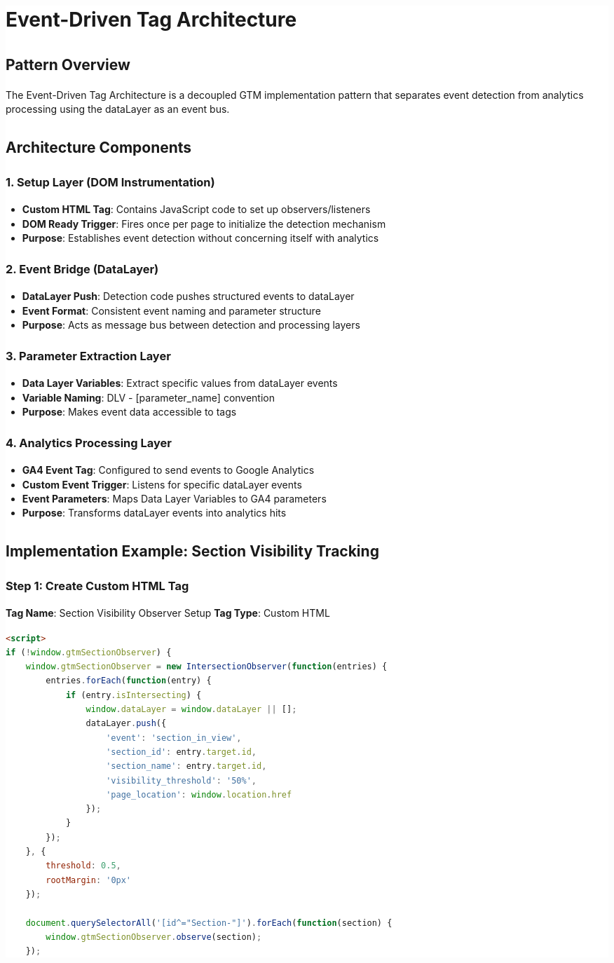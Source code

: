 # Event-Driven Tag Architecture

## Pattern Overview

The Event-Driven Tag Architecture is a decoupled GTM implementation pattern that separates event detection from analytics processing using the dataLayer as an event bus.

## Architecture Components

### 1. Setup Layer (DOM Instrumentation)
- **Custom HTML Tag**: Contains JavaScript code to set up observers/listeners
- **DOM Ready Trigger**: Fires once per page to initialize the detection mechanism
- **Purpose**: Establishes event detection without concerning itself with analytics

### 2. Event Bridge (DataLayer)
- **DataLayer Push**: Detection code pushes structured events to dataLayer
- **Event Format**: Consistent event naming and parameter structure
- **Purpose**: Acts as message bus between detection and processing layers

### 3. Parameter Extraction Layer
- **Data Layer Variables**: Extract specific values from dataLayer events
- **Variable Naming**: DLV - [parameter_name] convention
- **Purpose**: Makes event data accessible to tags

### 4. Analytics Processing Layer
- **GA4 Event Tag**: Configured to send events to Google Analytics
- **Custom Event Trigger**: Listens for specific dataLayer events
- **Event Parameters**: Maps Data Layer Variables to GA4 parameters
- **Purpose**: Transforms dataLayer events into analytics hits

## Implementation Example: Section Visibility Tracking

### Step 1: Create Custom HTML Tag
**Tag Name**: Section Visibility Observer Setup
**Tag Type**: Custom HTML
```html
<script>
if (!window.gtmSectionObserver) {
    window.gtmSectionObserver = new IntersectionObserver(function(entries) {
        entries.forEach(function(entry) {
            if (entry.isIntersecting) {
                window.dataLayer = window.dataLayer || [];
                dataLayer.push({
                    'event': 'section_in_view',
                    'section_id': entry.target.id,
                    'section_name': entry.target.id,
                    'visibility_threshold': '50%',
                    'page_location': window.location.href
                });
            }
        });
    }, {
        threshold: 0.5,
        rootMargin: '0px'
    });

    document.querySelectorAll('[id^="Section-"]').forEach(function(section) {
        window.gtmSectionObserver.observe(section);
    });
```
